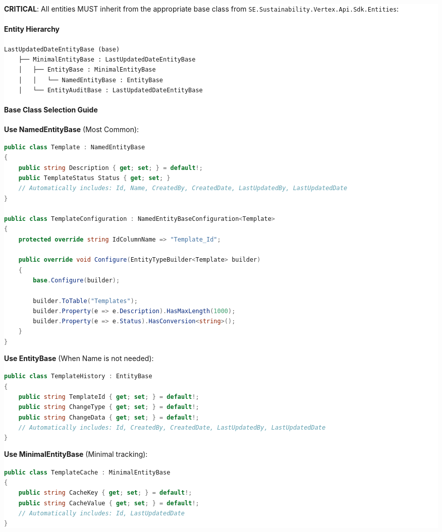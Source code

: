 **CRITICAL**: All entities MUST inherit from the appropriate base class from `SE.Sustainability.Vertex.Api.Sdk.Entities`:

#### Entity Hierarchy
```
LastUpdatedDateEntityBase (base)
    ├── MinimalEntityBase : LastUpdatedDateEntityBase  
    │   ├── EntityBase : MinimalEntityBase
    │   │   └── NamedEntityBase : EntityBase
    │   └── EntityAuditBase : LastUpdatedDateEntityBase
```

#### Base Class Selection Guide

**Use NamedEntityBase** (Most Common):
```csharp
public class Template : NamedEntityBase
{
    public string Description { get; set; } = default!;
    public TemplateStatus Status { get; set; }
    // Automatically includes: Id, Name, CreatedBy, CreatedDate, LastUpdatedBy, LastUpdatedDate
}

public class TemplateConfiguration : NamedEntityBaseConfiguration<Template>
{
    protected override string IdColumnName => "Template_Id";

    public override void Configure(EntityTypeBuilder<Template> builder)
    {
        base.Configure(builder);
        
        builder.ToTable("Templates");
        builder.Property(e => e.Description).HasMaxLength(1000);
        builder.Property(e => e.Status).HasConversion<string>();
    }
}
```

**Use EntityBase** (When Name is not needed):
```csharp
public class TemplateHistory : EntityBase
{
    public string TemplateId { get; set; } = default!;
    public string ChangeType { get; set; } = default!;
    public string ChangeData { get; set; } = default!;
    // Automatically includes: Id, CreatedBy, CreatedDate, LastUpdatedBy, LastUpdatedDate
}
```

**Use MinimalEntityBase** (Minimal tracking):
```csharp
public class TemplateCache : MinimalEntityBase
{
    public string CacheKey { get; set; } = default!;
    public string CacheValue { get; set; } = default!;
    // Automatically includes: Id, LastUpdatedDate
}
```
